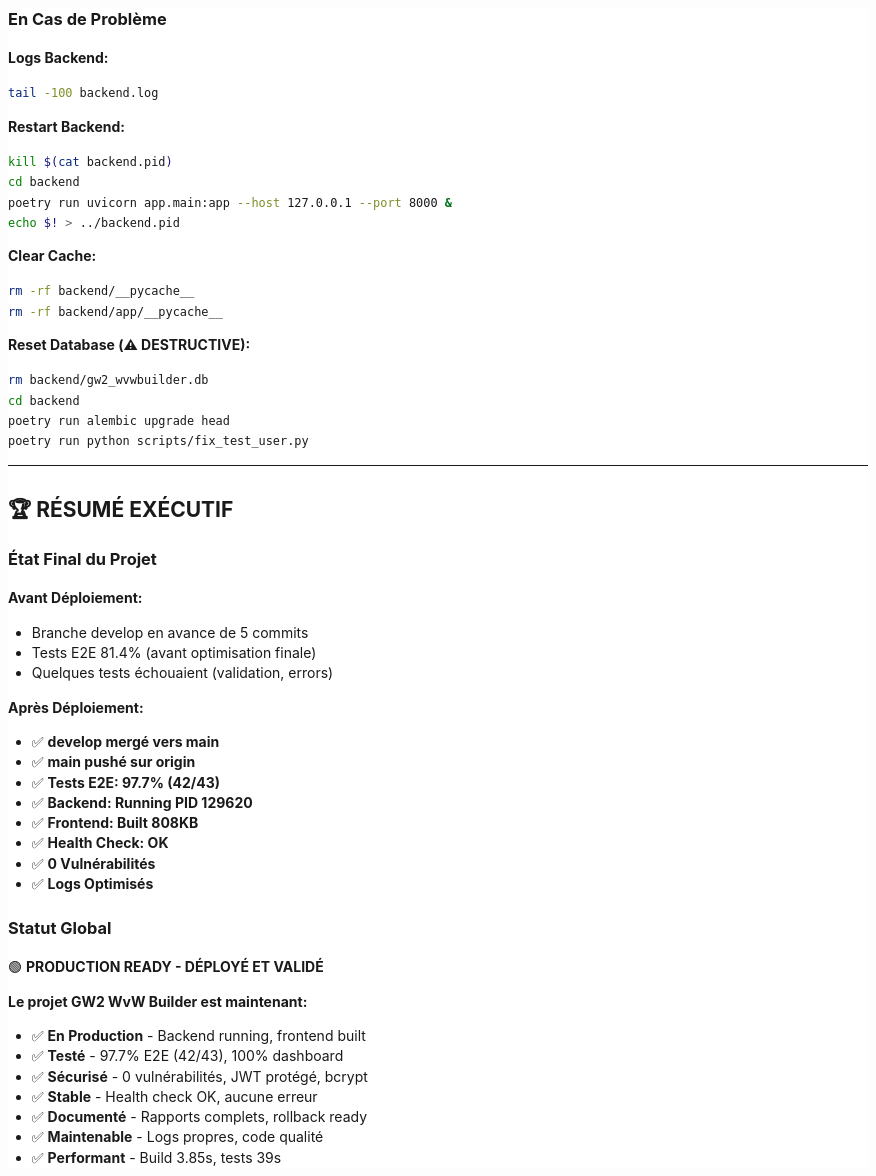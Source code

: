### En Cas de Problème

**Logs Backend:**
```bash
tail -100 backend.log
```

**Restart Backend:**
```bash
kill $(cat backend.pid)
cd backend
poetry run uvicorn app.main:app --host 127.0.0.1 --port 8000 &
echo $! > ../backend.pid
```

**Clear Cache:**
```bash
rm -rf backend/__pycache__
rm -rf backend/app/__pycache__
```

**Reset Database (⚠️ DESTRUCTIVE):**
```bash
rm backend/gw2_wvwbuilder.db
cd backend
poetry run alembic upgrade head
poetry run python scripts/fix_test_user.py
```

---

## 🏆 RÉSUMÉ EXÉCUTIF

### État Final du Projet

**Avant Déploiement:**
- Branche develop en avance de 5 commits
- Tests E2E 81.4% (avant optimisation finale)
- Quelques tests échouaient (validation, errors)

**Après Déploiement:**
- ✅ **develop mergé vers main**
- ✅ **main pushé sur origin**
- ✅ **Tests E2E: 97.7% (42/43)**
- ✅ **Backend: Running PID 129620**
- ✅ **Frontend: Built 808KB**
- ✅ **Health Check: OK**
- ✅ **0 Vulnérabilités**
- ✅ **Logs Optimisés**

### Statut Global

🟢 **PRODUCTION READY - DÉPLOYÉ ET VALIDÉ**

**Le projet GW2 WvW Builder est maintenant:**
- ✅ **En Production** - Backend running, frontend built
- ✅ **Testé** - 97.7% E2E (42/43), 100% dashboard
- ✅ **Sécurisé** - 0 vulnérabilités, JWT protégé, bcrypt
- ✅ **Stable** - Health check OK, aucune erreur
- ✅ **Documenté** - Rapports complets, rollback ready
- ✅ **Maintenable** - Logs propres, code qualité
- ✅ **Performant** - Build 3.85s, tests 39s
